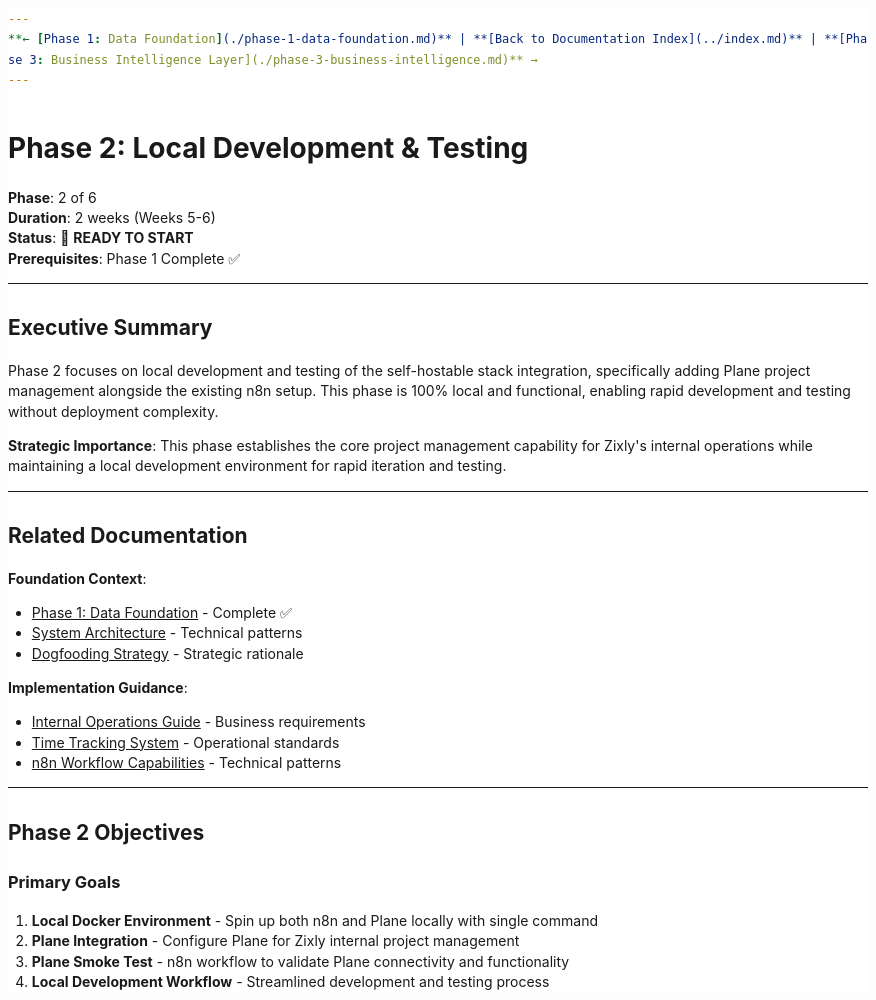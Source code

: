 ```yaml
---
**← [Phase 1: Data Foundation](./phase-1-data-foundation.md)** | **[Back to Documentation Index](../index.md)** | **[Phase 3: Business Intelligence Layer](./phase-3-business-intelligence.md)** →
---
```


# Phase 2: Local Development & Testing

**Phase**: 2 of 6  
**Duration**: 2 weeks (Weeks 5-6)  
**Status**: 🎯 **READY TO START**  
**Prerequisites**: Phase 1 Complete ✅

---

## Executive Summary

Phase 2 focuses on local development and testing of the self-hostable stack integration, specifically adding Plane project management alongside the existing n8n setup. This phase is 100% local and functional, enabling rapid development and testing without deployment complexity.

**Strategic Importance**: This phase establishes the core project management capability for Zixly's internal operations while maintaining a local development environment for rapid iteration and testing.

---

## Related Documentation

**Foundation Context**:

- [Phase 1: Data Foundation](./phase-1-data-foundation.md) - Complete ✅
- [System Architecture](../architecture/system-architecture.md) - Technical patterns
- [Dogfooding Strategy](../architecture/dogfooding-strategy.md) - Strategic rationale

**Implementation Guidance**:

- [Internal Operations Guide](../operations/internal-operations-guide.md) - Business requirements
- [Time Tracking System](../operations/time-tracking-system.md) - Operational standards
- [n8n Workflow Capabilities](../integrations/n8n-workflow-capabilities.md) - Technical patterns

---

## Phase 2 Objectives

### Primary Goals

1. **Local Docker Environment** - Spin up both n8n and Plane locally with single command
2. **Plane Integration** - Configure Plane for Zixly internal project management
3. **Plane Smoke Test** - n8n workflow to validate Plane connectivity and functionality
4. **Local Development Workflow** - Streamlined development and testing process
